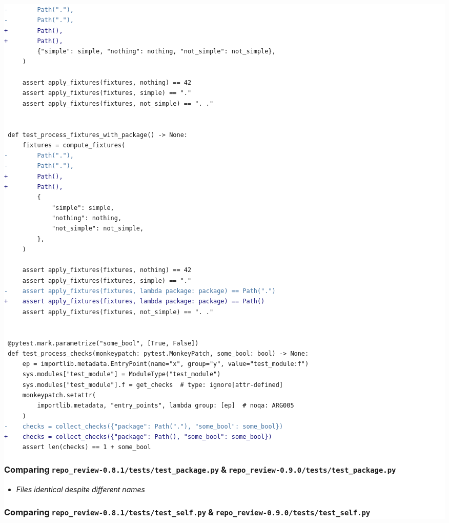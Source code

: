 ```diff
-        Path("."),
-        Path("."),
+        Path(),
+        Path(),
         {"simple": simple, "nothing": nothing, "not_simple": not_simple},
     )
 
     assert apply_fixtures(fixtures, nothing) == 42
     assert apply_fixtures(fixtures, simple) == "."
     assert apply_fixtures(fixtures, not_simple) == ". ."
 
 
 def test_process_fixtures_with_package() -> None:
     fixtures = compute_fixtures(
-        Path("."),
-        Path("."),
+        Path(),
+        Path(),
         {
             "simple": simple,
             "nothing": nothing,
             "not_simple": not_simple,
         },
     )
 
     assert apply_fixtures(fixtures, nothing) == 42
     assert apply_fixtures(fixtures, simple) == "."
-    assert apply_fixtures(fixtures, lambda package: package) == Path(".")
+    assert apply_fixtures(fixtures, lambda package: package) == Path()
     assert apply_fixtures(fixtures, not_simple) == ". ."
 
 
 @pytest.mark.parametrize("some_bool", [True, False])
 def test_process_checks(monkeypatch: pytest.MonkeyPatch, some_bool: bool) -> None:
     ep = importlib.metadata.EntryPoint(name="x", group="y", value="test_module:f")
     sys.modules["test_module"] = ModuleType("test_module")
     sys.modules["test_module"].f = get_checks  # type: ignore[attr-defined]
     monkeypatch.setattr(
         importlib.metadata, "entry_points", lambda group: [ep]  # noqa: ARG005
     )
-    checks = collect_checks({"package": Path("."), "some_bool": some_bool})
+    checks = collect_checks({"package": Path(), "some_bool": some_bool})
     assert len(checks) == 1 + some_bool
```

### Comparing `repo_review-0.8.1/tests/test_package.py` & `repo_review-0.9.0/tests/test_package.py`

 * *Files identical despite different names*

### Comparing `repo_review-0.8.1/tests/test_self.py` & `repo_review-0.9.0/tests/test_self.py`
